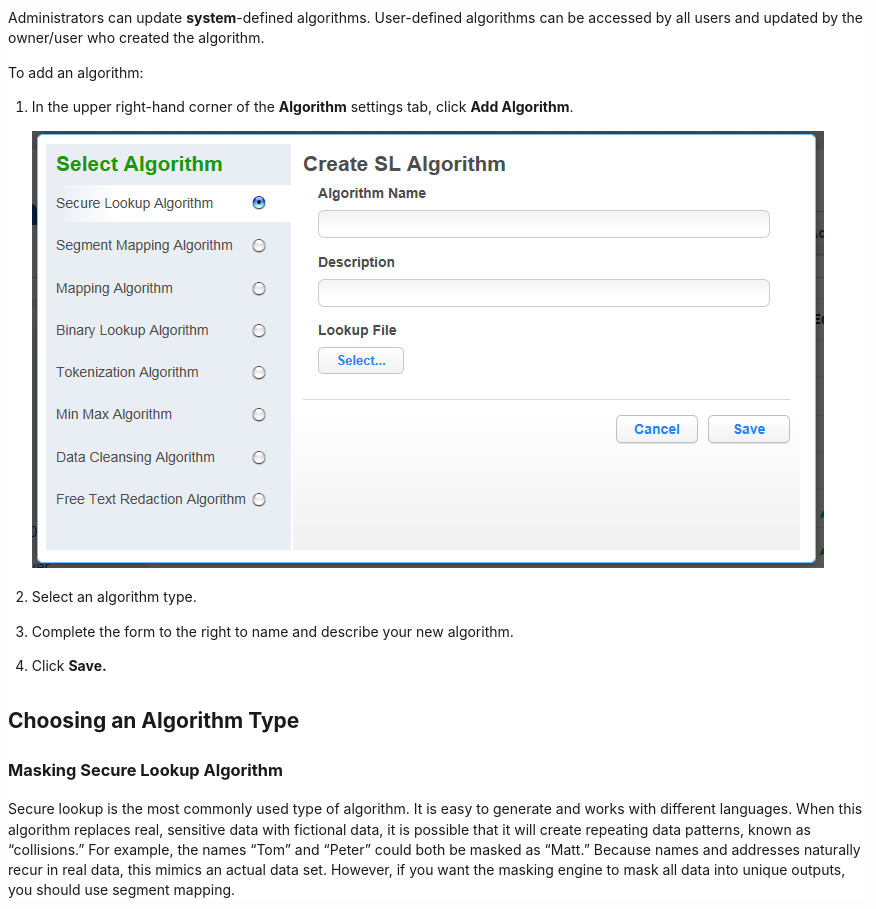 Administrators can update **system**-defined algorithms. User-defined
algorithms can be accessed by all users and updated by the owner/user
who created the algorithm.

To add an algorithm:

1.  In the upper right-hand corner of the **Algorithm** settings tab,
    click **Add Algorithm**.

    ![](./media/image20.png)

2. Select an algorithm type.

3. Complete the form to the right to name and describe your new
algorithm.

4. Click **Save.**

## Choosing an Algorithm Type

### Masking Secure Lookup Algorithm

Secure lookup is the most commonly used type of algorithm. It is easy to
generate and works with different languages. When this algorithm
replaces real, sensitive data with fictional data, it is possible that
it will create repeating data patterns, known as “collisions.” For
example, the names “Tom” and “Peter” could both be masked as “Matt.”
Because names and addresses naturally recur in real data, this mimics an
actual data set. However, if you want the masking engine to mask all
data into unique outputs, you should use segment mapping.
